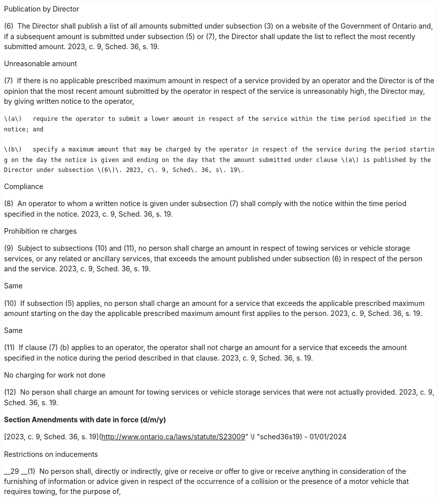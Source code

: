 Publication by Director

\(6\)  The Director shall publish a list of all amounts submitted under subsection \(3\) on a website of the Government of Ontario and, if a subsequent amount is submitted under subsection \(5\) or \(7\), the Director shall update the list to reflect the most recently submitted amount\. 2023, c\. 9, Sched\. 36, s\. 19\.

Unreasonable amount

\(7\)  If there is no applicable prescribed maximum amount in respect of a service provided by an operator and the Director is of the opinion that the most recent amount submitted by the operator in respect of the service is unreasonably high, the Director may, by giving written notice to the operator,

	\(a\)	require the operator to submit a lower amount in respect of the service within the time period specified in the notice; and

	\(b\)	specify a maximum amount that may be charged by the operator in respect of the service during the period starting on the day the notice is given and ending on the day that the amount submitted under clause \(a\) is published by the Director under subsection \(6\)\. 2023, c\. 9, Sched\. 36, s\. 19\.

Compliance

\(8\)  An operator to whom a written notice is given under subsection \(7\) shall comply with the notice within the time period specified in the notice\. 2023, c\. 9, Sched\. 36, s\. 19\.

Prohibition re charges

\(9\)  Subject to subsections \(10\) and \(11\), no person shall charge an amount in respect of towing services or vehicle storage services, or any related or ancillary services, that exceeds the amount published under subsection \(6\) in respect of the person and the service\. 2023, c\. 9, Sched\. 36, s\. 19\.

Same

\(10\)  If subsection \(5\) applies, no person shall charge an amount for a service that exceeds the applicable prescribed maximum amount starting on the day the applicable prescribed maximum amount first applies to the person\. 2023, c\. 9, Sched\. 36, s\. 19\.

Same

\(11\)  If clause \(7\) \(b\) applies to an operator, the operator shall not charge an amount for a service that exceeds the amount specified in the notice during the period described in that clause\. 2023, c\. 9, Sched\. 36, s\. 19\.

No charging for work not done

\(12\)  No person shall charge an amount for towing services or vehicle storage services that were not actually provided\. 2023, c\. 9, Sched\. 36, s\. 19\.

__Section Amendments with date in force \(d/m/y\)__

[2023, c\. 9, Sched\. 36, s\. 19](http://www.ontario.ca/laws/statute/S23009" \l "sched36s19) \- 01/01/2024

Restrictions on inducements

<a id="BK32"></a>__29 __\(1\)  No person shall, directly or indirectly, give or receive or offer to give or receive anything in consideration of the furnishing of information or advice given in respect of the occurrence of a collision or the presence of a motor vehicle that requires towing, for the purpose of,
